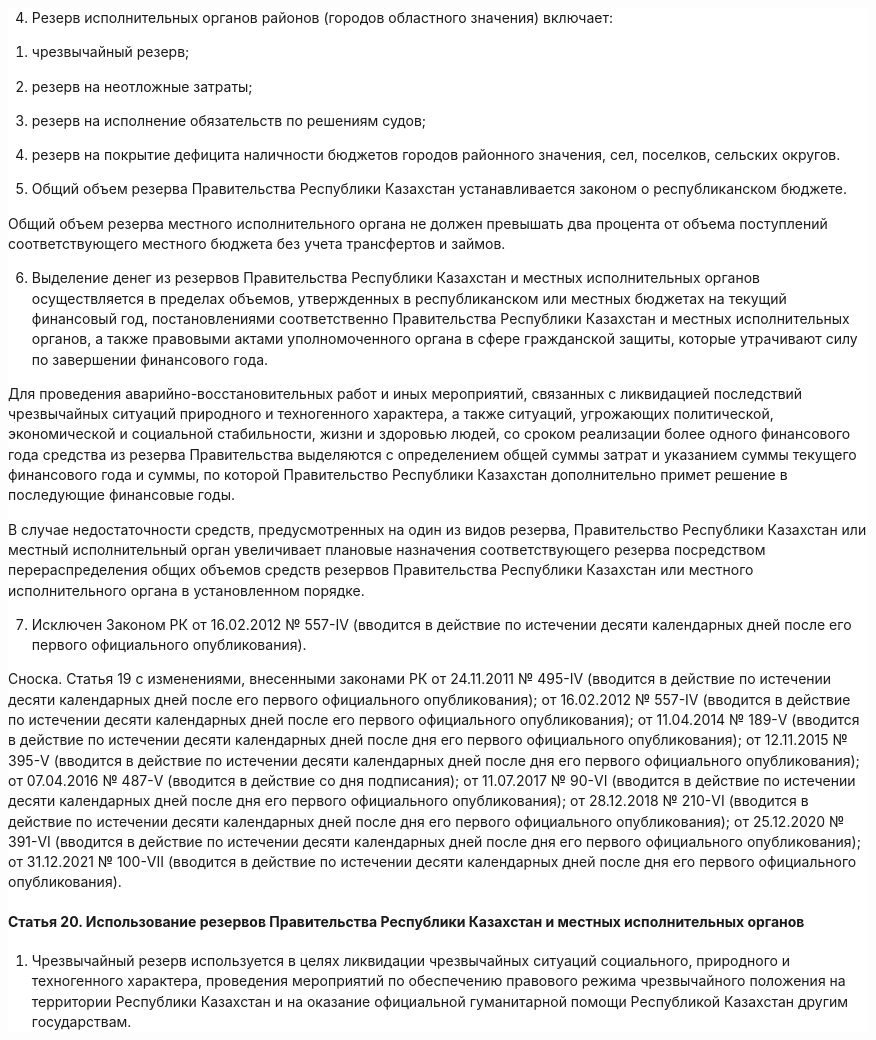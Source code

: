 4. Резерв исполнительных органов районов (городов областного значения) включает:

1) чрезвычайный резерв;

2) резерв на неотложные затраты;

3) резерв на исполнение обязательств по решениям судов;

4) резерв на покрытие дефицита наличности бюджетов городов районного значения, сел, поселков, сельских округов.

5. Общий объем резерва Правительства Республики Казахстан устанавливается законом о республиканском бюджете.

Общий объем резерва местного исполнительного органа не должен превышать два процента от объема поступлений соответствующего местного бюджета без учета трансфертов и займов.

6. Выделение денег из резервов Правительства Республики Казахстан и местных исполнительных органов осуществляется в пределах объемов, утвержденных в республиканском или местных бюджетах на текущий финансовый год, постановлениями соответственно Правительства Республики Казахстан и местных исполнительных органов, а также правовыми актами уполномоченного органа в сфере гражданской защиты, которые утрачивают силу по завершении финансового года.

Для проведения аварийно-восстановительных работ и иных мероприятий, связанных с ликвидацией последствий чрезвычайных ситуаций природного и техногенного характера, а также ситуаций, угрожающих политической, экономической и социальной стабильности, жизни и здоровью людей, со сроком реализации более одного финансового года средства из резерва Правительства выделяются с определением общей суммы затрат и указанием суммы текущего финансового года и суммы, по которой Правительство Республики Казахстан дополнительно примет решение в последующие финансовые годы.

В случае недостаточности средств, предусмотренных на один из видов резерва, Правительство Республики Казахстан или местный исполнительный орган увеличивает плановые назначения соответствующего резерва посредством перераспределения общих объемов средств резервов Правительства Республики Казахстан или местного исполнительного органа в установленном порядке.

7. Исключен Законом РК от 16.02.2012 № 557-IV (вводится в действие по истечении десяти календарных дней после его первого официального опубликования).

Сноска. Статья 19 с изменениями, внесенными законами РК от 24.11.2011 № 495-IV (вводится в действие по истечении десяти календарных дней после его первого официального опубликования); от 16.02.2012 № 557-IV (вводится в действие по истечении десяти календарных дней после его первого официального опубликования); от 11.04.2014 № 189-V (вводится в действие по истечении десяти календарных дней после дня его первого официального опубликования); от 12.11.2015 № 395-V (вводится в действие по истечении десяти календарных дней после дня его первого официального опубликования); от 07.04.2016 № 487-V (вводится в действие со дня подписания); от 11.07.2017 № 90-VI (вводится в действие по истечении десяти календарных дней после дня его первого официального опубликования); от 28.12.2018 № 210-VІ (вводится в действие по истечении десяти календарных дней после дня его первого официального опубликования); от 25.12.2020 № 391-VI (вводится в действие по истечении десяти календарных дней после дня его первого официального опубликования); от 31.12.2021 № 100-VII (вводится в действие по истечении десяти календарных дней после дня его первого официального опубликования).

#### Статья 20. Использование резервов Правительства Республики Казахстан и местных исполнительных органов

1. Чрезвычайный резерв используется в целях ликвидации чрезвычайных ситуаций социального, природного и техногенного характера, проведения мероприятий по обеспечению правового режима чрезвычайного положения на территории Республики Казахстан и на оказание официальной гуманитарной помощи Республикой Казахстан другим государствам.
